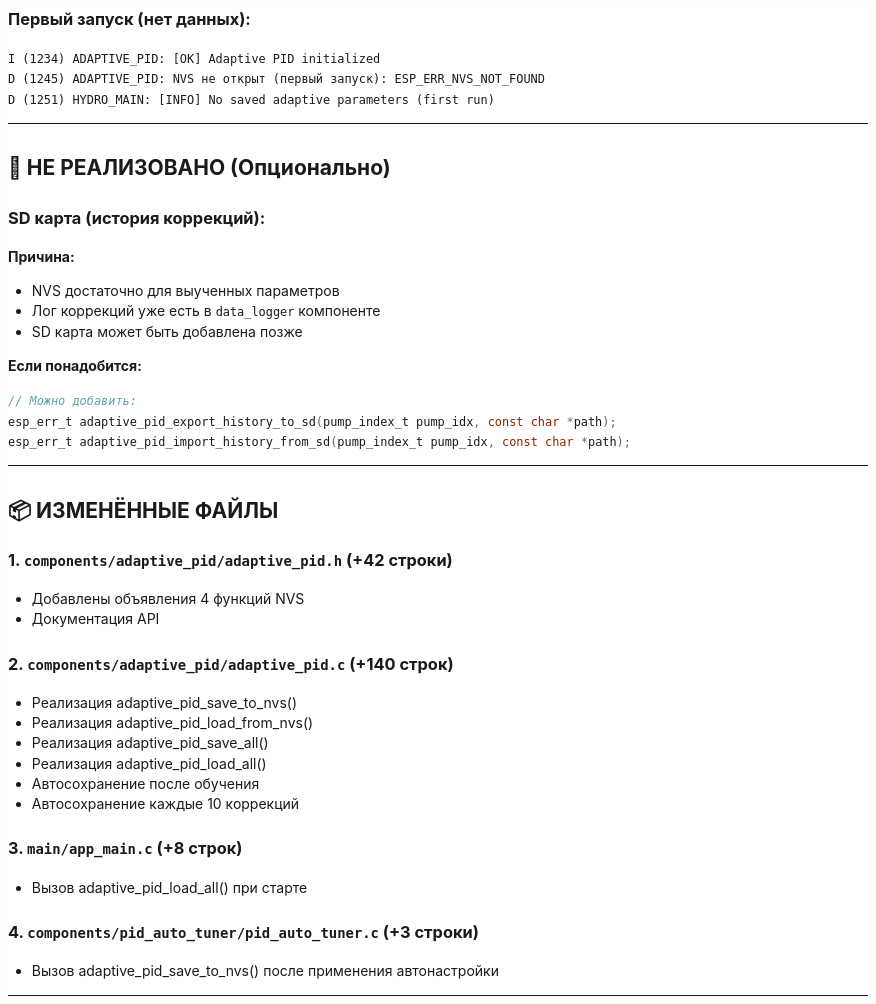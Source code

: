 ### Первый запуск (нет данных):
```
I (1234) ADAPTIVE_PID: [OK] Adaptive PID initialized
D (1245) ADAPTIVE_PID: NVS не открыт (первый запуск): ESP_ERR_NVS_NOT_FOUND
D (1251) HYDRO_MAIN: [INFO] No saved adaptive parameters (first run)
```

---

## 🚫 НЕ РЕАЛИЗОВАНО (Опционально)

### SD карта (история коррекций):
**Причина:** 
- NVS достаточно для выученных параметров
- Лог коррекций уже есть в `data_logger` компоненте
- SD карта может быть добавлена позже

**Если понадобится:**
```c
// Можно добавить:
esp_err_t adaptive_pid_export_history_to_sd(pump_index_t pump_idx, const char *path);
esp_err_t adaptive_pid_import_history_from_sd(pump_index_t pump_idx, const char *path);
```

---

## 📦 ИЗМЕНЁННЫЕ ФАЙЛЫ

### 1. `components/adaptive_pid/adaptive_pid.h` (+42 строки)
- Добавлены объявления 4 функций NVS
- Документация API

### 2. `components/adaptive_pid/adaptive_pid.c` (+140 строк)
- Реализация adaptive_pid_save_to_nvs()
- Реализация adaptive_pid_load_from_nvs()
- Реализация adaptive_pid_save_all()
- Реализация adaptive_pid_load_all()
- Автосохранение после обучения
- Автосохранение каждые 10 коррекций

### 3. `main/app_main.c` (+8 строк)
- Вызов adaptive_pid_load_all() при старте

### 4. `components/pid_auto_tuner/pid_auto_tuner.c` (+3 строки)
- Вызов adaptive_pid_save_to_nvs() после применения автонастройки

---
